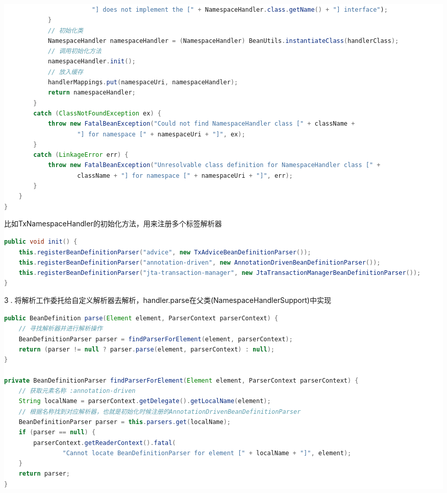 ```java
						"] does not implement the [" + NamespaceHandler.class.getName() + "] interface");
			}
			// 初始化类
			NamespaceHandler namespaceHandler = (NamespaceHandler) BeanUtils.instantiateClass(handlerClass);
			// 调用初始化方法
			namespaceHandler.init();
			// 放入缓存
			handlerMappings.put(namespaceUri, namespaceHandler);
			return namespaceHandler;
		}
		catch (ClassNotFoundException ex) {
			throw new FatalBeanException("Could not find NamespaceHandler class [" + className +
					"] for namespace [" + namespaceUri + "]", ex);
		}
		catch (LinkageError err) {
			throw new FatalBeanException("Unresolvable class definition for NamespaceHandler class [" +
					className + "] for namespace [" + namespaceUri + "]", err);
		}
	}
}
```
比如TxNamespaceHandler的初始化方法，用来注册多个标签解析器
```java
public void init() {
	this.registerBeanDefinitionParser("advice", new TxAdviceBeanDefinitionParser());
	this.registerBeanDefinitionParser("annotation-driven", new AnnotationDrivenBeanDefinitionParser());
	this.registerBeanDefinitionParser("jta-transaction-manager", new JtaTransactionManagerBeanDefinitionParser());
}
```

3 . 将解析工作委托给自定义解析器去解析，handler.parse在父类(NamespaceHandlerSupport)中实现
```java
public BeanDefinition parse(Element element, ParserContext parserContext) {
	// 寻找解析器并进行解析操作
	BeanDefinitionParser parser = findParserForElement(element, parserContext);
	return (parser != null ? parser.parse(element, parserContext) : null);
}

private BeanDefinitionParser findParserForElement(Element element, ParserContext parserContext) {
	// 获取元素名称 :annotation-driven
	String localName = parserContext.getDelegate().getLocalName(element);
	// 根据名称找到对应解析器，也就是初始化时候注册的AnnotationDrivenBeanDefinitionParser
	BeanDefinitionParser parser = this.parsers.get(localName);
	if (parser == null) {
		parserContext.getReaderContext().fatal(
				"Cannot locate BeanDefinitionParser for element [" + localName + "]", element);
	}
	return parser;
}
```

